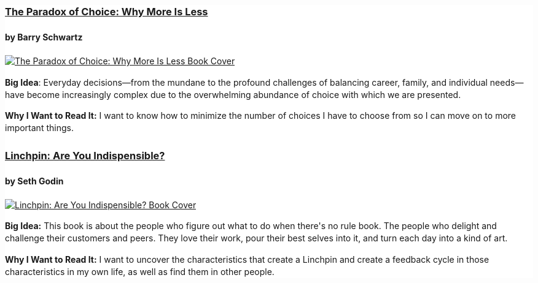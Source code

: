 ### [The Paradox of Choice: Why More Is Less](https://www.amazon.com/Paradox-Choice-Why-More-Less/dp/0060005696/ref=tmm_pap_swatch_0?_encoding=UTF8&amp;sr=&amp;qid=)

<div class="nestle">
  <h4>
    by Barry Schwartz
  </h4>
</div>

[<img class="align-left override" title="The Paradox of Choice: Why More Is Less Book Cover" src="https://ecx.images-amazon.com/images/I/418h%2B4wiosL._SY344.jpg" width="150" />](https://www.amazon.com/Paradox-Choice-Why-More-Less/dp/0060005696/ref=tmm_pap_swatch_0?_encoding=UTF8&amp;sr=&amp;qid=)

<div class="smaller">
  <p>
    <strong>Big Idea</strong>: Everyday decisions—from the mundane to the profound challenges of balancing career, family, and individual needs—have become increasingly complex due to the overwhelming abundance of choice with which we are presented.
  </p>
</div>

<div class="group">
  <p>
    <strong>Why I Want to Read It:</strong> I want to know how to minimize the number of choices I have to choose from so I can move on to more important things.
  </p>
</div>

### [Linchpin: Are You Indispensible?](https://www.amazon.com/Linchpin-Are-Indispensable-Seth-Godin/dp/1591844096/ref=sr_1_1?s=books&amp;ie=UTF8&amp;qid=1388152788&amp;sr=1-1&amp;keywords=linchpin)

<div class="nestle">
  <h4>
    by Seth Godin
  </h4>
</div>

[<img class="align-left override" title="Linchpin: Are You Indispensible? Book Cover" src="https://ecx.images-amazon.com/images/I/51KEubrpFkL._SY344.jpg" width="150" />](https://www.amazon.com/Linchpin-Are-Indispensable-Seth-Godin/dp/1591844096/ref=sr_1_1?s=books&amp;ie=UTF8&amp;qid=1388152788&amp;sr=1-1&amp;keywords=linchpin)

<div class="smaller">
  <p>
    <strong>Big Idea:</strong> This book is about the people who figure out what to do when there's no rule book. The people who delight and challenge their customers and peers. They love their work, pour their best selves into it, and turn each day into a kind of art.
  </p>
</div>

<div class="group">
  <p>
    <strong>Why I Want to Read It:</strong> I want to uncover the characteristics that create a Linchpin and create a feedback cycle in those characteristics in my own life, as well as find them in other people.
  </p>
</div>
